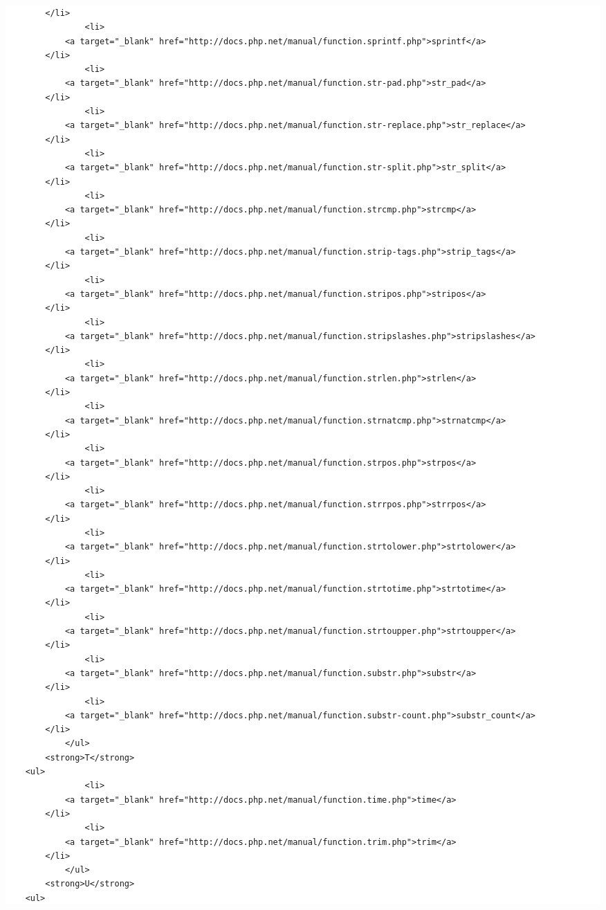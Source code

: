             </li>
                    <li>
                <a target="_blank" href="http://docs.php.net/manual/function.sprintf.php">sprintf</a>
            </li>
                    <li>
                <a target="_blank" href="http://docs.php.net/manual/function.str-pad.php">str_pad</a>
            </li>
                    <li>
                <a target="_blank" href="http://docs.php.net/manual/function.str-replace.php">str_replace</a>
            </li>
                    <li>
                <a target="_blank" href="http://docs.php.net/manual/function.str-split.php">str_split</a>
            </li>
                    <li>
                <a target="_blank" href="http://docs.php.net/manual/function.strcmp.php">strcmp</a>
            </li>
                    <li>
                <a target="_blank" href="http://docs.php.net/manual/function.strip-tags.php">strip_tags</a>
            </li>
                    <li>
                <a target="_blank" href="http://docs.php.net/manual/function.stripos.php">stripos</a>
            </li>
                    <li>
                <a target="_blank" href="http://docs.php.net/manual/function.stripslashes.php">stripslashes</a>
            </li>
                    <li>
                <a target="_blank" href="http://docs.php.net/manual/function.strlen.php">strlen</a>
            </li>
                    <li>
                <a target="_blank" href="http://docs.php.net/manual/function.strnatcmp.php">strnatcmp</a>
            </li>
                    <li>
                <a target="_blank" href="http://docs.php.net/manual/function.strpos.php">strpos</a>
            </li>
                    <li>
                <a target="_blank" href="http://docs.php.net/manual/function.strrpos.php">strrpos</a>
            </li>
                    <li>
                <a target="_blank" href="http://docs.php.net/manual/function.strtolower.php">strtolower</a>
            </li>
                    <li>
                <a target="_blank" href="http://docs.php.net/manual/function.strtotime.php">strtotime</a>
            </li>
                    <li>
                <a target="_blank" href="http://docs.php.net/manual/function.strtoupper.php">strtoupper</a>
            </li>
                    <li>
                <a target="_blank" href="http://docs.php.net/manual/function.substr.php">substr</a>
            </li>
                    <li>
                <a target="_blank" href="http://docs.php.net/manual/function.substr-count.php">substr_count</a>
            </li>
                </ul>
            <strong>T</strong>
        <ul>
                    <li>
                <a target="_blank" href="http://docs.php.net/manual/function.time.php">time</a>
            </li>
                    <li>
                <a target="_blank" href="http://docs.php.net/manual/function.trim.php">trim</a>
            </li>
                </ul>
            <strong>U</strong>
        <ul>